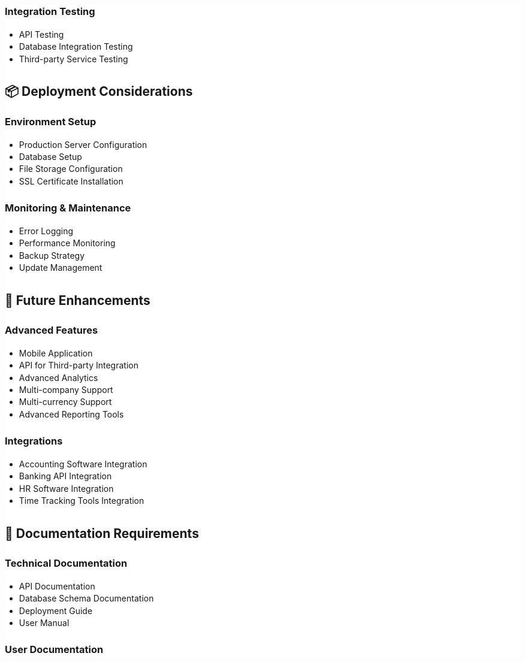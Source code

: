 ### Integration Testing

-   API Testing
-   Database Integration Testing
-   Third-party Service Testing

## 📦 Deployment Considerations

### Environment Setup

-   Production Server Configuration
-   Database Setup
-   File Storage Configuration
-   SSL Certificate Installation

### Monitoring & Maintenance

-   Error Logging
-   Performance Monitoring
-   Backup Strategy
-   Update Management

## 🔄 Future Enhancements

### Advanced Features

-   Mobile Application
-   API for Third-party Integration
-   Advanced Analytics
-   Multi-company Support
-   Multi-currency Support
-   Advanced Reporting Tools

### Integrations

-   Accounting Software Integration
-   Banking API Integration
-   HR Software Integration
-   Time Tracking Tools Integration

## 📝 Documentation Requirements

### Technical Documentation

-   API Documentation
-   Database Schema Documentation
-   Deployment Guide
-   User Manual

### User Documentation
